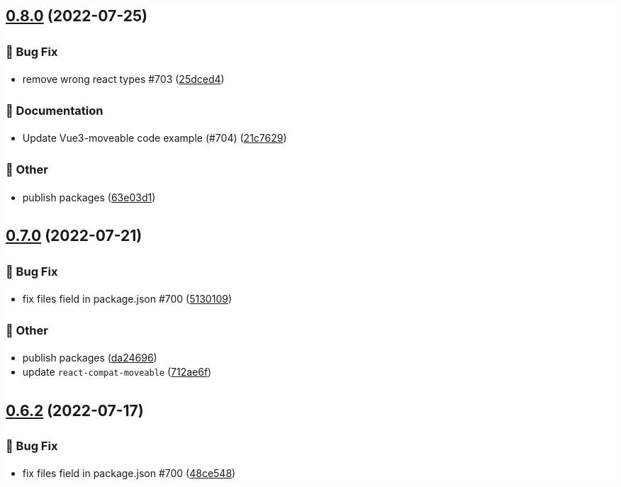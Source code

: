 

## [0.8.0](https://github.com/daybrush/moveable/blob/master/packages/vue3-moveable/compare/vue3-moveable@0.7.0...vue3-moveable@0.8.0) (2022-07-25)


### :bug: Bug Fix

* remove wrong react types #703 ([25dced4](https://github.com/daybrush/moveable/blob/master/packages/vue3-moveable/commit/25dced4f1531cc46d77601f71674031aa58fdf0b))


### :memo: Documentation

* Update Vue3-moveable code example (#704) ([21c7629](https://github.com/daybrush/moveable/blob/master/packages/vue3-moveable/commit/21c76295808454d158a36fb74028b3dbe7b3466f))


### :mega: Other

* publish packages ([63e03d1](https://github.com/daybrush/moveable/blob/master/packages/vue3-moveable/commit/63e03d1d5f69e56c7df6d357c58d7acd06932e80))



## [0.7.0](https://github.com/daybrush/moveable/blob/master/packages/vue3-moveable/compare/vue3-moveable@0.6.2...vue3-moveable@0.7.0) (2022-07-21)


### :bug: Bug Fix

* fix files field in package.json #700 ([5130109](https://github.com/daybrush/moveable/blob/master/packages/vue3-moveable/commit/51301099b5a9a9764500c09ce61e4bf65c7c60ef))


### :mega: Other

* publish packages ([da24696](https://github.com/daybrush/moveable/blob/master/packages/vue3-moveable/commit/da24696977c24b6ea54a433192d15bb7ecbc62e9))
* update `react-compat-moveable` ([712ae6f](https://github.com/daybrush/moveable/blob/master/packages/vue3-moveable/commit/712ae6fb49dec3f4e40a3cd664f63625d7cd5669))



## [0.6.2](https://github.com/daybrush/moveable/blob/master/packages/vue3-moveable/compare/vue3-moveable@0.6.0...vue3-moveable@0.6.2) (2022-07-17)


### :bug: Bug Fix

* fix files field in package.json #700 ([48ce548](https://github.com/daybrush/moveable/blob/master/packages/vue3-moveable/commit/48ce548438dd0a7da9f544730b2fc3ab65073775))
